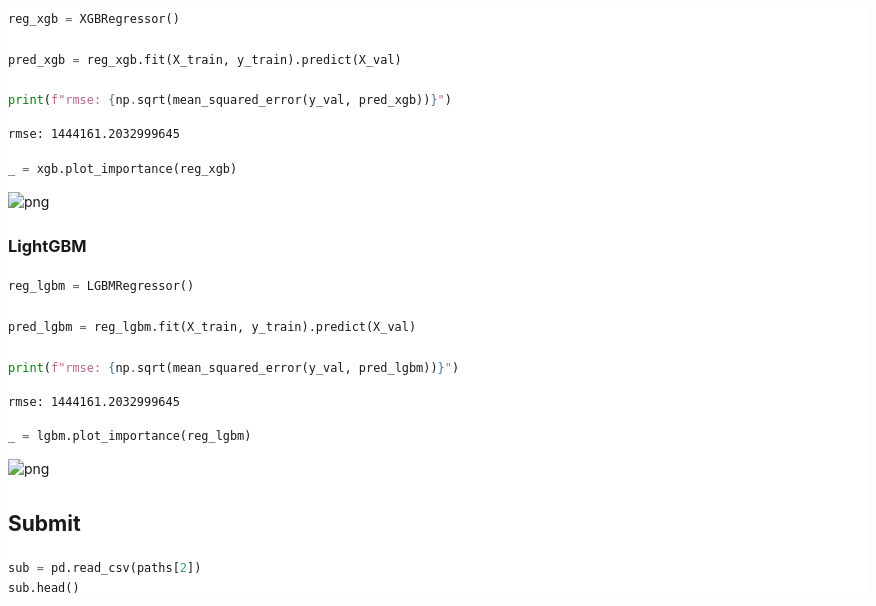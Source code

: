 
```python
reg_xgb = XGBRegressor()

pred_xgb = reg_xgb.fit(X_train, y_train).predict(X_val)

print(f"rmse: {np.sqrt(mean_squared_error(y_val, pred_xgb))}")

```

    rmse: 1444161.2032999645
    


```python
_ = xgb.plot_importance(reg_xgb)
```


    
![png](https://github.com/nuyhc/github.io.archives/blob/main/movie_prediction_files/movie_prediction_50_0.png?raw=true)
    


### LightGBM


```python
reg_lgbm = LGBMRegressor()

pred_lgbm = reg_lgbm.fit(X_train, y_train).predict(X_val)

print(f"rmse: {np.sqrt(mean_squared_error(y_val, pred_lgbm))}")

```

    rmse: 1444161.2032999645
    


```python
_ = lgbm.plot_importance(reg_lgbm)
```


    
![png](https://github.com/nuyhc/github.io.archives/blob/main/movie_prediction_files/movie_prediction_53_0.png?raw=true)
    


## Submit


```python
sub = pd.read_csv(paths[2])
sub.head()
```




<div>
<style scoped>
    .dataframe tbody tr th:only-of-type {
        vertical-align: middle;
    }
